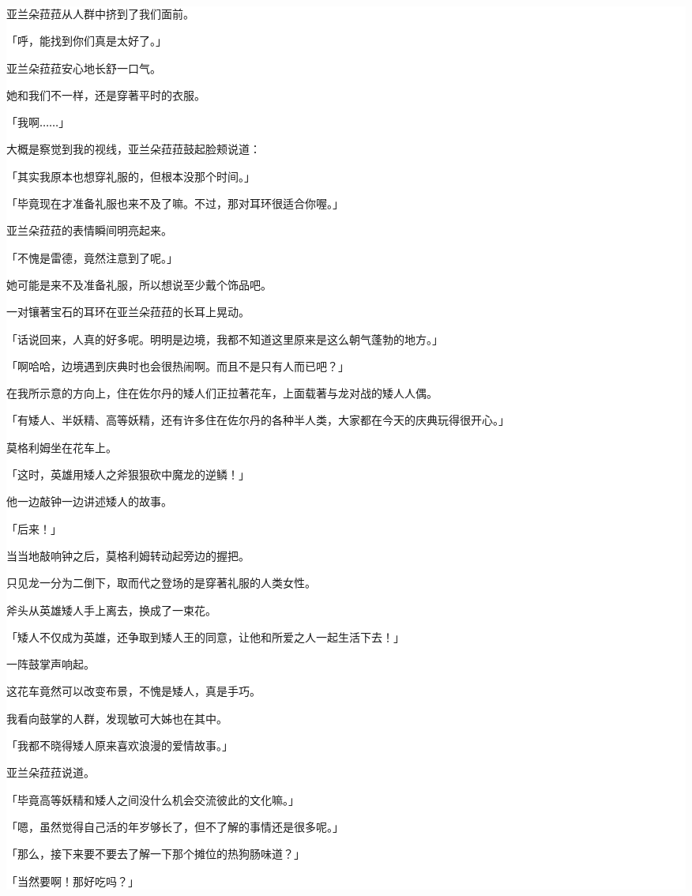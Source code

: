 亚兰朵菈菈从人群中挤到了我们面前。

「呼，能找到你们真是太好了。」

亚兰朵菈菈安心地长舒一口气。

她和我们不一样，还是穿著平时的衣服。

「我啊……」

大概是察觉到我的视线，亚兰朵菈菈鼓起脸颊说道：

「其实我原本也想穿礼服的，但根本没那个时间。」

「毕竟现在才准备礼服也来不及了嘛。不过，那对耳环很适合你喔。」

亚兰朵菈菈的表情瞬间明亮起来。

「不愧是雷德，竟然注意到了呢。」

她可能是来不及准备礼服，所以想说至少戴个饰品吧。

一对镶著宝石的耳环在亚兰朵菈菈的长耳上晃动。

「话说回来，人真的好多呢。明明是边境，我都不知道这里原来是这么朝气蓬勃的地方。」

「啊哈哈，边境遇到庆典时也会很热闹啊。而且不是只有人而已吧？」

在我所示意的方向上，住在佐尔丹的矮人们正拉著花车，上面载著与龙对战的矮人人偶。

「有矮人、半妖精、高等妖精，还有许多住在佐尔丹的各种半人类，大家都在今天的庆典玩得很开心。」

莫格利姆坐在花车上。

「这时，英雄用矮人之斧狠狠砍中魔龙的逆鳞！」

他一边敲钟一边讲述矮人的故事。

「后来！」

当当地敲响钟之后，莫格利姆转动起旁边的握把。

只见龙一分为二倒下，取而代之登场的是穿著礼服的人类女性。

斧头从英雄矮人手上离去，换成了一束花。

「矮人不仅成为英雄，还争取到矮人王的同意，让他和所爱之人一起生活下去！」

一阵鼓掌声响起。

这花车竟然可以改变布景，不愧是矮人，真是手巧。

我看向鼓掌的人群，发现敏可大姊也在其中。

「我都不晓得矮人原来喜欢浪漫的爱情故事。」

亚兰朵菈菈说道。

「毕竟高等妖精和矮人之间没什么机会交流彼此的文化嘛。」

「嗯，虽然觉得自己活的年岁够长了，但不了解的事情还是很多呢。」

「那么，接下来要不要去了解一下那个摊位的热狗肠味道？」

「当然要啊！那好吃吗？」
